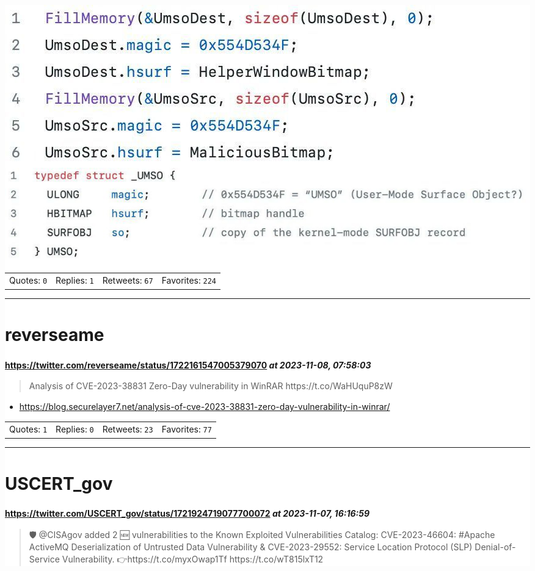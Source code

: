 <td><img src="pictures/21e5ef764fcd9ce3417d78e46af83686a21ab0e067389a6972874d0d66a4a2a5.jpg" alt="21e5ef764fcd9ce3417d78e46af83686a21ab0e067389a6972874d0d66a4a2a5.jpg"></td>
<td><img src="pictures/9f50305009562bfbc6352be62035d03b2a0947121ab7338e48b9465a7e1f05ad.jpg" alt="9f50305009562bfbc6352be62035d03b2a0947121ab7338e48b9465a7e1f05ad.jpg"></td>
</table></tr>
<table><tr>
<td>Quotes: <code>0</code></td>
<td>Replies: <code>1</code></td>
<td>Retweets: <code>67</code></td>
<td>Favorites: <code>224</code></td>
</tr></table>

---

# reverseame
**https://twitter.com/reverseame/status/1722161547005379070 _at 2023-11-08, 07:58:03_**
<blockquote>
Analysis of CVE-2023-38831 Zero-Day vulnerability in WinRAR https://t.co/WaHUquP8zW
</blockquote>

* https://blog.securelayer7.net/analysis-of-cve-2023-38831-zero-day-vulnerability-in-winrar/

<table><tr>
<td>Quotes: <code>1</code></td>
<td>Replies: <code>0</code></td>
<td>Retweets: <code>23</code></td>
<td>Favorites: <code>77</code></td>
</tr></table>

---

# USCERT_gov
**https://twitter.com/USCERT_gov/status/1721924719077700072 _at 2023-11-07, 16:16:59_**
<blockquote>
🛡️ @CISAgov added 2 🆕 vulnerabilities to the Known Exploited Vulnerabilities Catalog: CVE-2023-46604: #Apache ActiveMQ Deserialization of Untrusted Data Vulnerability &amp; CVE-2023-29552: Service Location Protocol (SLP) Denial-of-Service Vulnerability. 👉https://t.co/myxOwap1Tf https://t.co/wT815lxT12
</blockquote>
